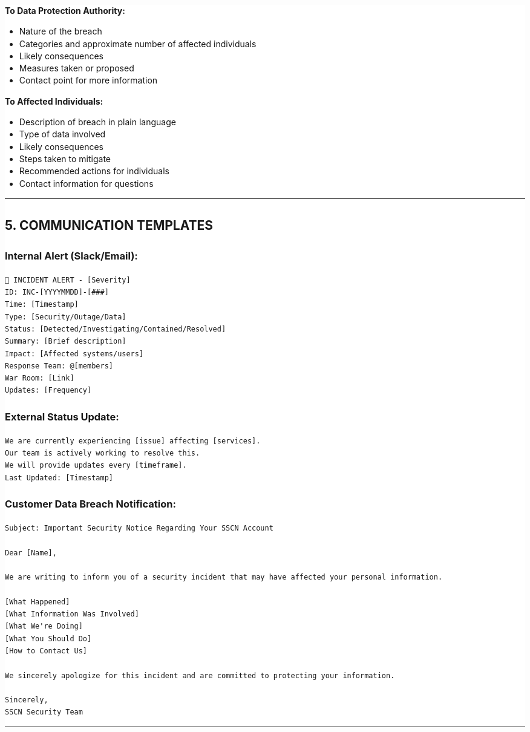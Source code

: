 **To Data Protection Authority:**
- Nature of the breach
- Categories and approximate number of affected individuals
- Likely consequences
- Measures taken or proposed
- Contact point for more information

**To Affected Individuals:**
- Description of breach in plain language
- Type of data involved
- Likely consequences
- Steps taken to mitigate
- Recommended actions for individuals
- Contact information for questions

---

## 5. COMMUNICATION TEMPLATES

### Internal Alert (Slack/Email):
```
🚨 INCIDENT ALERT - [Severity]
ID: INC-[YYYYMMDD]-[###]
Time: [Timestamp]
Type: [Security/Outage/Data]
Status: [Detected/Investigating/Contained/Resolved]
Summary: [Brief description]
Impact: [Affected systems/users]
Response Team: @[members]
War Room: [Link]
Updates: [Frequency]
```

### External Status Update:
```
We are currently experiencing [issue] affecting [services].
Our team is actively working to resolve this.
We will provide updates every [timeframe].
Last Updated: [Timestamp]
```

### Customer Data Breach Notification:
```
Subject: Important Security Notice Regarding Your SSCN Account

Dear [Name],

We are writing to inform you of a security incident that may have affected your personal information.

[What Happened]
[What Information Was Involved]
[What We're Doing]
[What You Should Do]
[How to Contact Us]

We sincerely apologize for this incident and are committed to protecting your information.

Sincerely,
SSCN Security Team
```

---